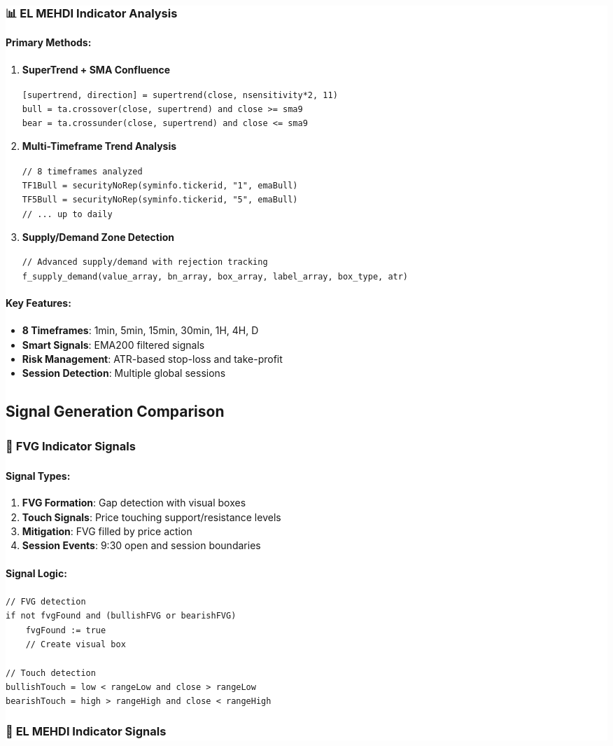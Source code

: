 ### 📊 **EL MEHDI Indicator Analysis**

#### **Primary Methods:**
1. **SuperTrend + SMA Confluence**
   ```pinescript
   [supertrend, direction] = supertrend(close, nsensitivity*2, 11)
   bull = ta.crossover(close, supertrend) and close >= sma9
   bear = ta.crossunder(close, supertrend) and close <= sma9
   ```

2. **Multi-Timeframe Trend Analysis**
   ```pinescript
   // 8 timeframes analyzed
   TF1Bull = securityNoRep(syminfo.tickerid, "1", emaBull)
   TF5Bull = securityNoRep(syminfo.tickerid, "5", emaBull)
   // ... up to daily
   ```

3. **Supply/Demand Zone Detection**
   ```pinescript
   // Advanced supply/demand with rejection tracking
   f_supply_demand(value_array, bn_array, box_array, label_array, box_type, atr)
   ```

#### **Key Features:**
- **8 Timeframes**: 1min, 5min, 15min, 30min, 1H, 4H, D
- **Smart Signals**: EMA200 filtered signals
- **Risk Management**: ATR-based stop-loss and take-profit
- **Session Detection**: Multiple global sessions

## Signal Generation Comparison

### 🚀 **FVG Indicator Signals**

#### **Signal Types:**
1. **FVG Formation**: Gap detection with visual boxes
2. **Touch Signals**: Price touching support/resistance levels
3. **Mitigation**: FVG filled by price action
4. **Session Events**: 9:30 open and session boundaries

#### **Signal Logic:**
```pinescript
// FVG detection
if not fvgFound and (bullishFVG or bearishFVG)
    fvgFound := true
    // Create visual box

// Touch detection
bullishTouch = low < rangeLow and close > rangeLow
bearishTouch = high > rangeHigh and close < rangeHigh
```

### 🚀 **EL MEHDI Indicator Signals**

